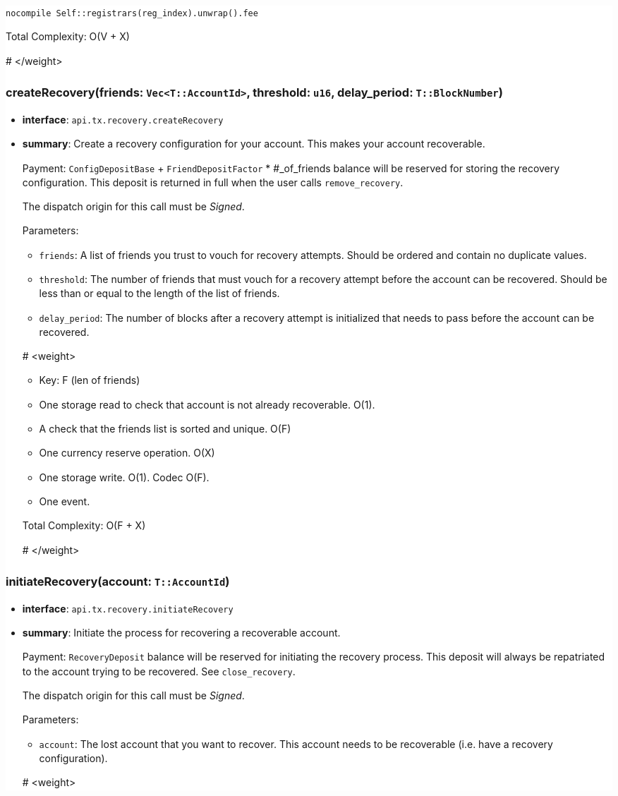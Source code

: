   ```nocompile Self::registrars(reg_index).unwrap().fee ``` 

  Total Complexity: O(V + X) 

  \# \</weight> 
 
### createRecovery(friends: `Vec<T::AccountId>`, threshold: `u16`, delay_period: `T::BlockNumber`)
- **interface**: `api.tx.recovery.createRecovery`
- **summary**:   Create a recovery configuration for your account. This makes your account recoverable. 

  Payment: `ConfigDepositBase` + `FriendDepositFactor` * #_of_friends balance will be reserved for storing the recovery configuration. This deposit is returned in full when the user calls `remove_recovery`. 

  The dispatch origin for this call must be _Signed_. 

  Parameters: 

  - `friends`: A list of friends you trust to vouch for recovery attempts.  Should be ordered and contain no duplicate values. 

  - `threshold`: The number of friends that must vouch for a recovery attempt  before the account can be recovered. Should be less than or equal to   the length of the list of friends. 

  - `delay_period`: The number of blocks after a recovery attempt is initialized  that needs to pass before the account can be recovered. 

  \# \<weight>

   

  - Key: F (len of friends)

  - One storage read to check that account is not already recoverable. O(1).

  - A check that the friends list is sorted and unique. O(F)

  - One currency reserve operation. O(X)

  - One storage write. O(1). Codec O(F).

  - One event.

  Total Complexity: O(F + X) 

  \# \</weight> 
 
### initiateRecovery(account: `T::AccountId`)
- **interface**: `api.tx.recovery.initiateRecovery`
- **summary**:   Initiate the process for recovering a recoverable account. 

  Payment: `RecoveryDeposit` balance will be reserved for initiating the recovery process. This deposit will always be repatriated to the account trying to be recovered. See `close_recovery`. 

  The dispatch origin for this call must be _Signed_. 

  Parameters: 

  - `account`: The lost account that you want to recover. This account  needs to be recoverable (i.e. have a recovery configuration). 

  \# \<weight>

  ```